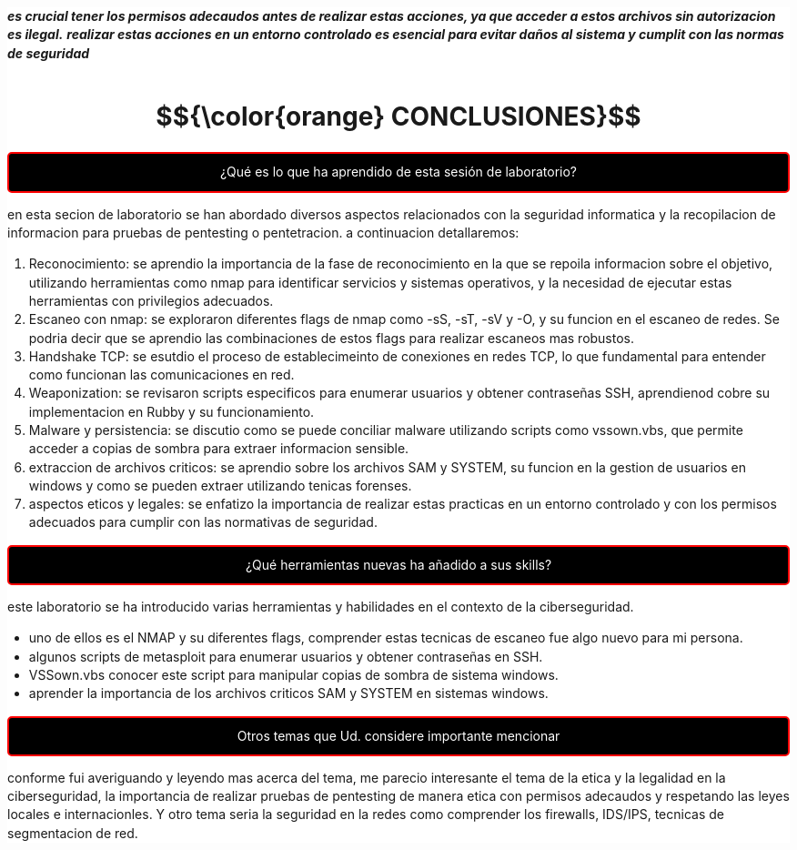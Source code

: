 ***es crucial tener los permisos adecaudos antes de realizar estas acciones, ya que acceder a estos archivos sin autorizacion es ilegal.***
***realizar estas acciones en un entorno controlado es esencial para evitar daños al sistema y cumplit con las normas de seguridad***


# $${\color{orange} CONCLUSIONES}$$ 
<div style="border: 2px solid red; background-color: black; color: white; padding: 10px; text-align: center; border-radius: 5px;">
    ¿Qué es lo que ha aprendido de esta sesión de laboratorio?
</div>


en esta secion de laboratorio se han abordado diversos aspectos relacionados con la seguridad informatica y la recopilacion de informacion para pruebas de pentesting o pentetracion. a continuacion detallaremos:
1. Reconocimiento: se aprendio la importancia de la fase de reconocimiento en la que se repoila informacion sobre el objetivo, utilizando herramientas como nmap para identificar servicios y sistemas operativos, y la necesidad de ejecutar estas herramientas con privilegios adecuados.
2. Escaneo con nmap: se exploraron diferentes flags de nmap como -sS, -sT, -sV y -O, y su funcion en el escaneo de redes. Se podria decir que se aprendio las combinaciones de estos flags para realizar escaneos mas robustos.
3. Handshake TCP: se esutdio el proceso de establecimeinto de conexiones en redes TCP, lo que fundamental para entender como funcionan las comunicaciones en red.
4. Weaponization: se revisaron scripts especificos para enumerar usuarios y obtener contraseñas SSH, aprendienod cobre su implementacion en Rubby y su funcionamiento.
5. Malware y persistencia: se discutio como se puede conciliar malware utilizando scripts como vssown.vbs, que permite acceder a copias de sombra para extraer informacion sensible.
6. extraccion de archivos criticos: se aprendio sobre los archivos SAM y SYSTEM, su funcion en la gestion de usuarios en windows y como se pueden extraer utilizando tenicas forenses.
7. aspectos eticos y legales: se enfatizo la importancia de realizar estas practicas en un entorno controlado y con los permisos adecuados para cumplir con las normativas de seguridad.

 <div style="border: 2px solid red; background-color: black; color: white; padding: 10px; text-align: center; border-radius: 5px;">
    ¿Qué herramientas nuevas ha añadido a sus skills?
</div>


este laboratorio se ha introducido varias herramientas y habilidades en el contexto de la ciberseguridad. 
- uno de ellos es el NMAP y su diferentes flags, comprender estas tecnicas de escaneo fue algo nuevo para mi persona.
- algunos scripts de metasploit para enumerar usuarios y obtener contraseñas en SSH.
- VSSown.vbs conocer este script para manipular copias de sombra de sistema windows.
- aprender la importancia de los archivos criticos SAM y SYSTEM en sistemas windows.

 <div style="border: 2px solid red; background-color: black; color: white; padding: 10px; text-align: center; border-radius: 5px;">
    Otros temas que Ud. considere importante mencionar
</div>

conforme fui averiguando y leyendo mas acerca del tema, me parecio interesante el tema de la etica y la legalidad en la ciberseguridad, la importancia de realizar pruebas de pentesting de manera etica con permisos adecaudos y respetando las leyes locales e internacionles.
Y otro tema seria la seguridad en la redes como comprender los firewalls, IDS/IPS, tecnicas de segmentacion de red.



